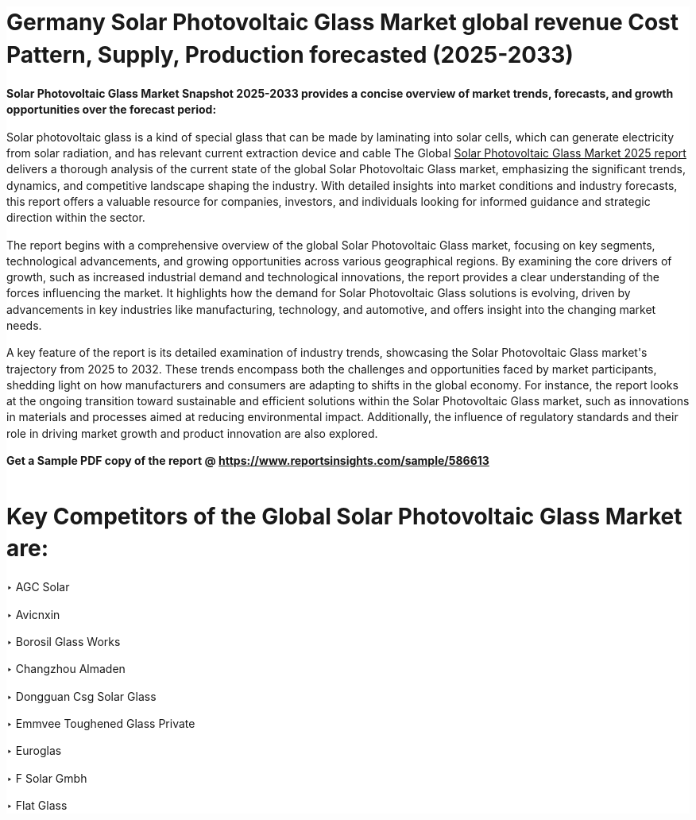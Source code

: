 # Germany Solar Photovoltaic Glass Market global revenue Cost Pattern, Supply, Production forecasted (2025-2033)

<strong>Solar Photovoltaic Glass Market Snapshot 2025-2033 provides a concise overview of market trends, forecasts, and growth opportunities over the forecast period:</strong>

Solar photovoltaic glass is a kind of special glass that can be made by laminating into solar cells, which can generate electricity from solar radiation, and has relevant current extraction device and cable The Global <a href=https://www.reportsinsights.com/sample/586613>Solar Photovoltaic Glass Market 2025 report</a> delivers a thorough analysis of the current state of the global Solar Photovoltaic Glass market, emphasizing the significant trends, dynamics, and competitive landscape shaping the industry. With detailed insights into market conditions and industry forecasts, this report offers a valuable resource for companies, investors, and individuals looking for informed guidance and strategic direction within the sector.

The report begins with a comprehensive overview of the global Solar Photovoltaic Glass market, focusing on key segments, technological advancements, and growing opportunities across various geographical regions. By examining the core drivers of growth, such as increased industrial demand and technological innovations, the report provides a clear understanding of the forces influencing the market. It highlights how the demand for Solar Photovoltaic Glass solutions is evolving, driven by advancements in key industries like manufacturing, technology, and automotive, and offers insight into the changing market needs.

A key feature of the report is its detailed examination of industry trends, showcasing the Solar Photovoltaic Glass market's trajectory from 2025 to 2032. These trends encompass both the challenges and opportunities faced by market participants, shedding light on how manufacturers and consumers are adapting to shifts in the global economy. For instance, the report looks at the ongoing transition toward sustainable and efficient solutions within the Solar Photovoltaic Glass market, such as innovations in materials and processes aimed at reducing environmental impact. Additionally, the influence of regulatory standards and their role in driving market growth and product innovation are also explored.

<strong>Get a Sample PDF copy of the report @ <a href=https://www.reportsinsights.com/sample/586613>https://www.reportsinsights.com/sample/586613</a></strong>

# <strong>Key Competitors of the Global Solar Photovoltaic Glass Market are:</strong>

‣ AGC Solar

‣ Avicnxin

‣ Borosil Glass Works

‣ Changzhou Almaden

‣ Dongguan Csg Solar Glass

‣ Emmvee Toughened Glass Private

‣ Euroglas

‣ F Solar Gmbh

‣ Flat Glass
